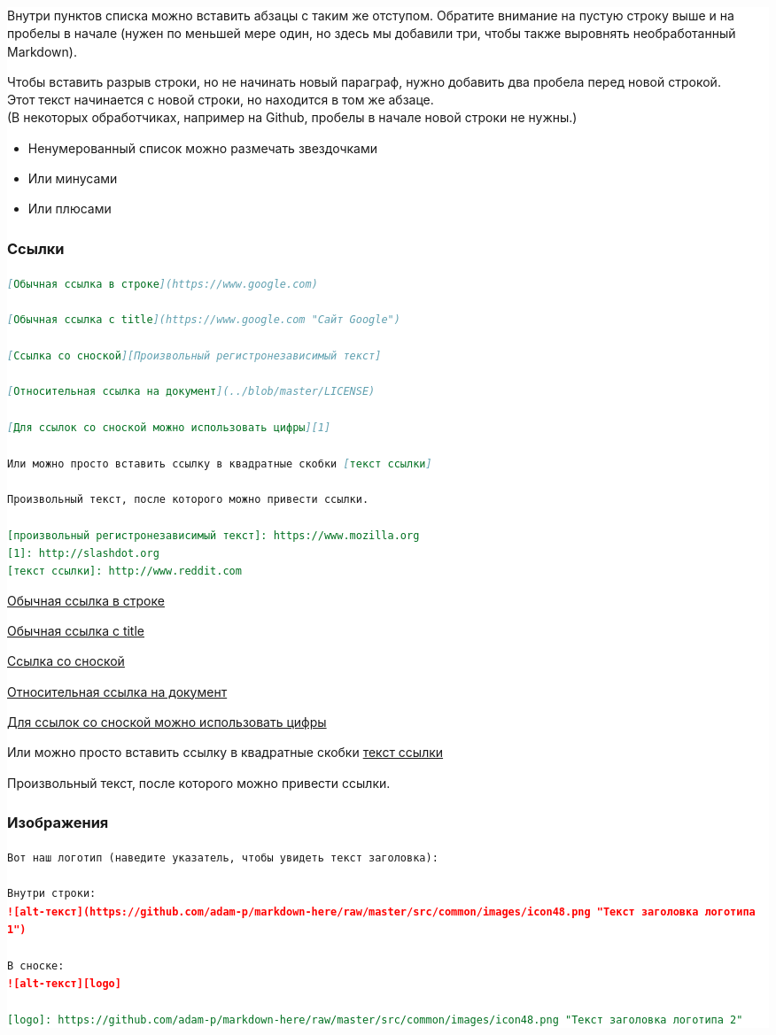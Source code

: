    Внутри пунктов списка можно вставить абзацы с таким же отступом. Обратите внимание на пустую строку выше и на пробелы в начале (нужен по меньшей мере один, но здесь мы добавили три, чтобы также выровнять необработанный Markdown).

   Чтобы вставить разрыв строки, но не начинать новый параграф, нужно добавить два пробела перед новой строкой.  
   Этот текст начинается с новой строки, но находится в том же абзаце.  
   (В некоторых обработчиках, например на Github, пробелы в начале новой строки не нужны.)

* Ненумерованный список можно размечать звездочками
- Или минусами
+ Или плюсами



### Ссылки
```markdown
[Обычная ссылка в строке](https://www.google.com)

[Обычная ссылка с title](https://www.google.com "Сайт Google")

[Ссылка со сноской][Произвольный регистронезависимый текст]

[Относительная ссылка на документ](../blob/master/LICENSE)

[Для ссылок со сноской можно использовать цифры][1]

Или можно просто вставить ссылку в квадратные скобки [текст ссылки]

Произвольный текст, после которого можно привести ссылки.

[произвольный регистронезависимый текст]: https://www.mozilla.org
[1]: http://slashdot.org
[текст ссылки]: http://www.reddit.com
```


[Обычная ссылка в строке](https://www.google.com)

[Обычная ссылка с title](https://www.google.com "Сайт Google")

[Ссылка со сноской][Произвольный регистронезависимый текст]

[Относительная ссылка на документ](../blob/master/LICENSE)

[Для ссылок со сноской можно использовать цифры][1]

Или можно просто вставить ссылку в квадратные скобки [текст ссылки]

Произвольный текст, после которого можно привести ссылки.

[произвольный регистронезависимый текст]: https://www.mozilla.org
[1]: http://slashdot.org
[текст ссылки]: http://www.reddit.com



### Изображения
```markdown
Вот наш логотип (наведите указатель, чтобы увидеть текст заголовка):

Внутри строки:  
![alt-текст](https://github.com/adam-p/markdown-here/raw/master/src/common/images/icon48.png "Текст заголовка логотипа 1")

В сноске:  
![alt-текст][logo]

[logo]: https://github.com/adam-p/markdown-here/raw/master/src/common/images/icon48.png "Текст заголовка логотипа 2"
```

